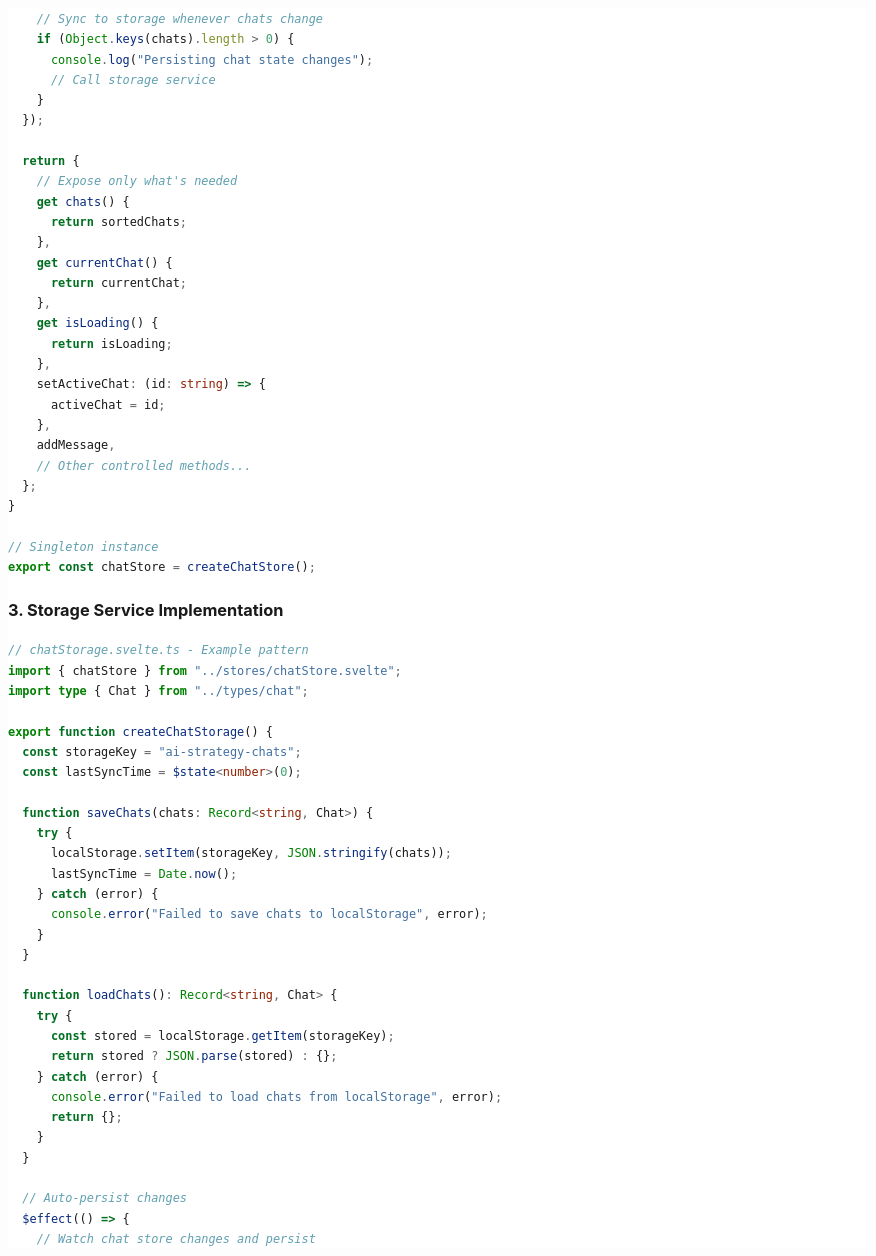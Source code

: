 ```typescript
    // Sync to storage whenever chats change
    if (Object.keys(chats).length > 0) {
      console.log("Persisting chat state changes");
      // Call storage service
    }
  });

  return {
    // Expose only what's needed
    get chats() {
      return sortedChats;
    },
    get currentChat() {
      return currentChat;
    },
    get isLoading() {
      return isLoading;
    },
    setActiveChat: (id: string) => {
      activeChat = id;
    },
    addMessage,
    // Other controlled methods...
  };
}

// Singleton instance
export const chatStore = createChatStore();
```

### 3. Storage Service Implementation

```typescript
// chatStorage.svelte.ts - Example pattern
import { chatStore } from "../stores/chatStore.svelte";
import type { Chat } from "../types/chat";

export function createChatStorage() {
  const storageKey = "ai-strategy-chats";
  const lastSyncTime = $state<number>(0);

  function saveChats(chats: Record<string, Chat>) {
    try {
      localStorage.setItem(storageKey, JSON.stringify(chats));
      lastSyncTime = Date.now();
    } catch (error) {
      console.error("Failed to save chats to localStorage", error);
    }
  }

  function loadChats(): Record<string, Chat> {
    try {
      const stored = localStorage.getItem(storageKey);
      return stored ? JSON.parse(stored) : {};
    } catch (error) {
      console.error("Failed to load chats from localStorage", error);
      return {};
    }
  }

  // Auto-persist changes
  $effect(() => {
    // Watch chat store changes and persist
```
